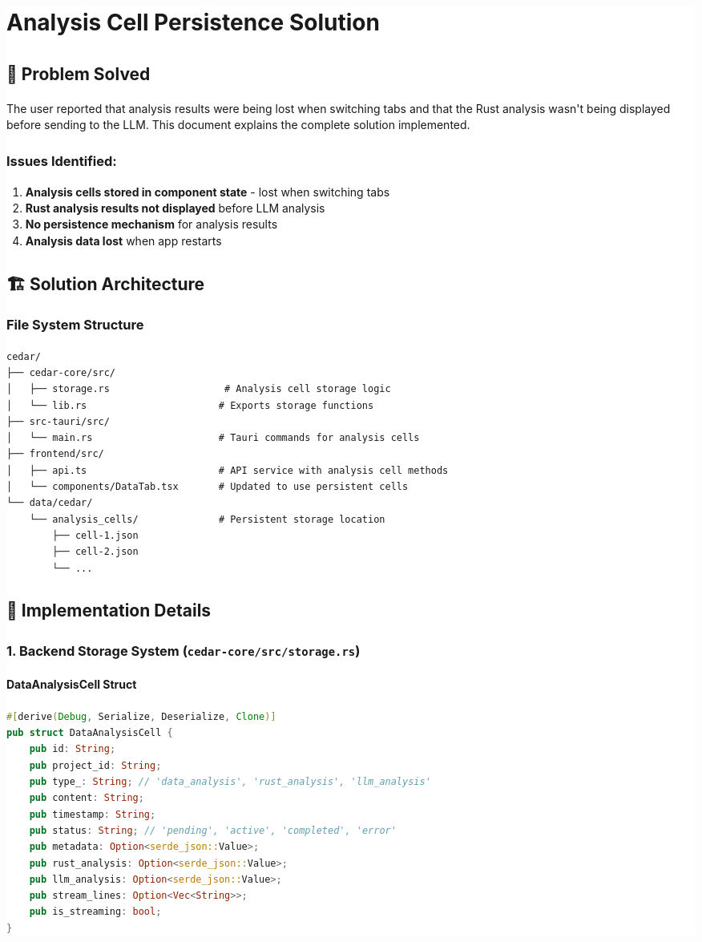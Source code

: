 # Analysis Cell Persistence Solution

## 🎯 Problem Solved

The user reported that analysis results were being lost when switching tabs and that the Rust analysis wasn't being displayed before sending to the LLM. This document explains the complete solution implemented.

### **Issues Identified:**
1. **Analysis cells stored in component state** - lost when switching tabs
2. **Rust analysis results not displayed** before LLM analysis
3. **No persistence mechanism** for analysis results
4. **Analysis data lost** when app restarts

## 🏗️ Solution Architecture

### **File System Structure**
```
cedar/
├── cedar-core/src/
│   ├── storage.rs                    # Analysis cell storage logic
│   └── lib.rs                       # Exports storage functions
├── src-tauri/src/
│   └── main.rs                      # Tauri commands for analysis cells
├── frontend/src/
│   ├── api.ts                       # API service with analysis cell methods
│   └── components/DataTab.tsx       # Updated to use persistent cells
└── data/cedar/
    └── analysis_cells/              # Persistent storage location
        ├── cell-1.json
        ├── cell-2.json
        └── ...
```

## 🔧 Implementation Details

### 1. **Backend Storage System** (`cedar-core/src/storage.rs`)

#### **DataAnalysisCell Struct**
```rust
#[derive(Debug, Serialize, Deserialize, Clone)]
pub struct DataAnalysisCell {
    pub id: String;
    pub project_id: String;
    pub type_: String; // 'data_analysis', 'rust_analysis', 'llm_analysis'
    pub content: String;
    pub timestamp: String;
    pub status: String; // 'pending', 'active', 'completed', 'error'
    pub metadata: Option<serde_json::Value>;
    pub rust_analysis: Option<serde_json::Value>;
    pub llm_analysis: Option<serde_json::Value>;
    pub stream_lines: Option<Vec<String>>;
    pub is_streaming: bool;
}
```
